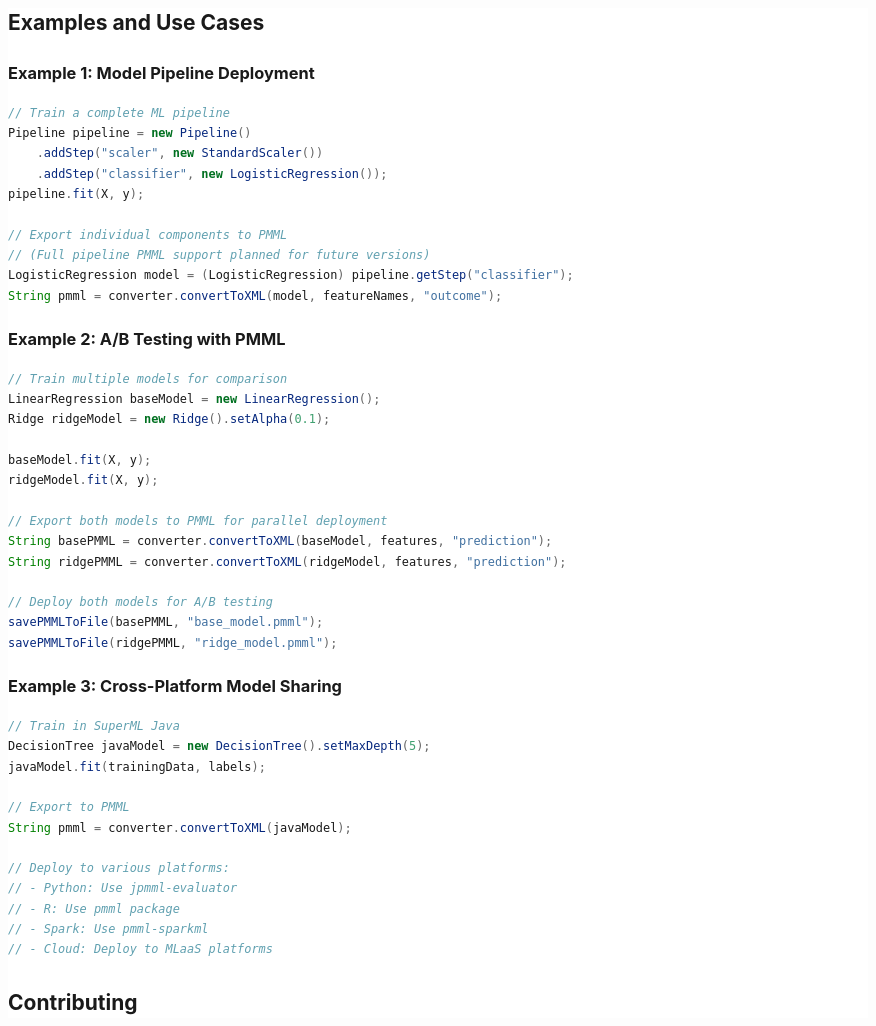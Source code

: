 ## Examples and Use Cases

### Example 1: Model Pipeline Deployment
```java
// Train a complete ML pipeline
Pipeline pipeline = new Pipeline()
    .addStep("scaler", new StandardScaler())
    .addStep("classifier", new LogisticRegression());
pipeline.fit(X, y);

// Export individual components to PMML
// (Full pipeline PMML support planned for future versions)
LogisticRegression model = (LogisticRegression) pipeline.getStep("classifier");
String pmml = converter.convertToXML(model, featureNames, "outcome");
```

### Example 2: A/B Testing with PMML
```java
// Train multiple models for comparison
LinearRegression baseModel = new LinearRegression();
Ridge ridgeModel = new Ridge().setAlpha(0.1);

baseModel.fit(X, y);
ridgeModel.fit(X, y);

// Export both models to PMML for parallel deployment
String basePMML = converter.convertToXML(baseModel, features, "prediction");
String ridgePMML = converter.convertToXML(ridgeModel, features, "prediction");

// Deploy both models for A/B testing
savePMMLToFile(basePMML, "base_model.pmml");
savePMMLToFile(ridgePMML, "ridge_model.pmml");
```

### Example 3: Cross-Platform Model Sharing
```java
// Train in SuperML Java
DecisionTree javaModel = new DecisionTree().setMaxDepth(5);
javaModel.fit(trainingData, labels);

// Export to PMML
String pmml = converter.convertToXML(javaModel);

// Deploy to various platforms:
// - Python: Use jpmml-evaluator
// - R: Use pmml package  
// - Spark: Use pmml-sparkml
// - Cloud: Deploy to MLaaS platforms
```

## Contributing

